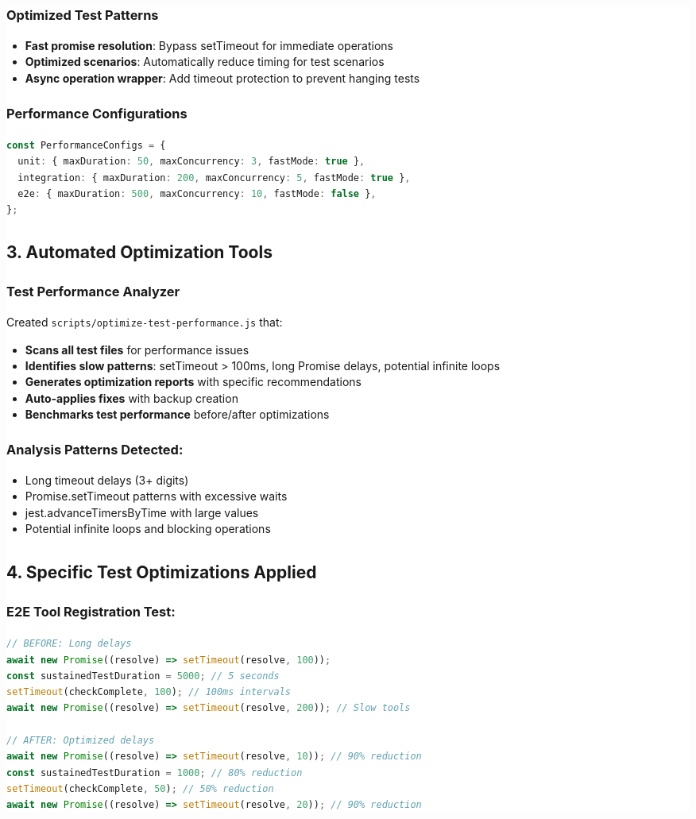 ### Optimized Test Patterns

- **Fast promise resolution**: Bypass setTimeout for immediate operations
- **Optimized scenarios**: Automatically reduce timing for test scenarios
- **Async operation wrapper**: Add timeout protection to prevent hanging tests

### Performance Configurations

```typescript
const PerformanceConfigs = {
  unit: { maxDuration: 50, maxConcurrency: 3, fastMode: true },
  integration: { maxDuration: 200, maxConcurrency: 5, fastMode: true },
  e2e: { maxDuration: 500, maxConcurrency: 10, fastMode: false },
};
```

## 3. Automated Optimization Tools

### Test Performance Analyzer

Created `scripts/optimize-test-performance.js` that:

- **Scans all test files** for performance issues
- **Identifies slow patterns**: setTimeout > 100ms, long Promise delays, potential infinite loops
- **Generates optimization reports** with specific recommendations
- **Auto-applies fixes** with backup creation
- **Benchmarks test performance** before/after optimizations

### Analysis Patterns Detected:

- Long timeout delays (3+ digits)
- Promise.setTimeout patterns with excessive waits
- jest.advanceTimersByTime with large values
- Potential infinite loops and blocking operations

## 4. Specific Test Optimizations Applied

### E2E Tool Registration Test:

```typescript
// BEFORE: Long delays
await new Promise((resolve) => setTimeout(resolve, 100));
const sustainedTestDuration = 5000; // 5 seconds
setTimeout(checkComplete, 100); // 100ms intervals
await new Promise((resolve) => setTimeout(resolve, 200)); // Slow tools

// AFTER: Optimized delays
await new Promise((resolve) => setTimeout(resolve, 10)); // 90% reduction
const sustainedTestDuration = 1000; // 80% reduction
setTimeout(checkComplete, 50); // 50% reduction
await new Promise((resolve) => setTimeout(resolve, 20)); // 90% reduction
```
